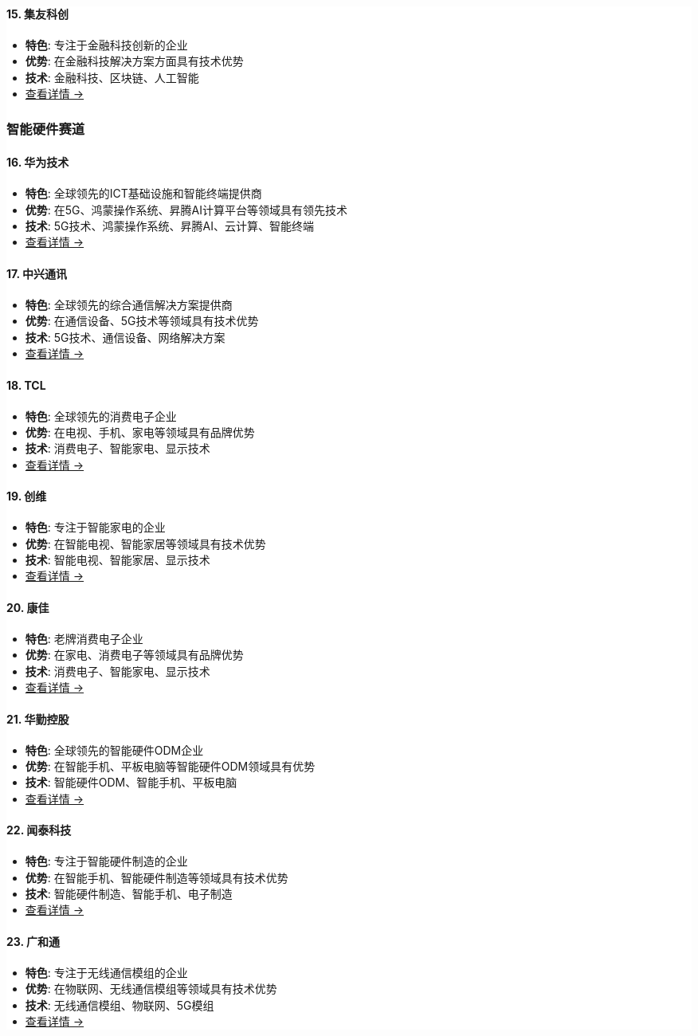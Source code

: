 #### 15. 集友科创
- **特色**: 专注于金融科技创新的企业
- **优势**: 在金融科技解决方案方面具有技术优势
- **技术**: 金融科技、区块链、人工智能
- [查看详情 →](./jiyou-tech)

### 智能硬件赛道

#### 16. 华为技术
- **特色**: 全球领先的ICT基础设施和智能终端提供商
- **优势**: 在5G、鸿蒙操作系统、昇腾AI计算平台等领域具有领先技术
- **技术**: 5G技术、鸿蒙操作系统、昇腾AI、云计算、智能终端
- [查看详情 →](./huawei)

#### 17. 中兴通讯
- **特色**: 全球领先的综合通信解决方案提供商
- **优势**: 在通信设备、5G技术等领域具有技术优势
- **技术**: 5G技术、通信设备、网络解决方案
- [查看详情 →](./zte)

#### 18. TCL
- **特色**: 全球领先的消费电子企业
- **优势**: 在电视、手机、家电等领域具有品牌优势
- **技术**: 消费电子、智能家电、显示技术
- [查看详情 →](./tcl)

#### 19. 创维
- **特色**: 专注于智能家电的企业
- **优势**: 在智能电视、智能家居等领域具有技术优势
- **技术**: 智能电视、智能家居、显示技术
- [查看详情 →](./skyworth)

#### 20. 康佳
- **特色**: 老牌消费电子企业
- **优势**: 在家电、消费电子等领域具有品牌优势
- **技术**: 消费电子、智能家电、显示技术
- [查看详情 →](./konka)

#### 21. 华勤控股
- **特色**: 全球领先的智能硬件ODM企业
- **优势**: 在智能手机、平板电脑等智能硬件ODM领域具有优势
- **技术**: 智能硬件ODM、智能手机、平板电脑
- [查看详情 →](./huaqin)

#### 22. 闻泰科技
- **特色**: 专注于智能硬件制造的企业
- **优势**: 在智能手机、智能硬件制造等领域具有技术优势
- **技术**: 智能硬件制造、智能手机、电子制造
- [查看详情 →](./wingtech)

#### 23. 广和通
- **特色**: 专注于无线通信模组的企业
- **优势**: 在物联网、无线通信模组等领域具有技术优势
- **技术**: 无线通信模组、物联网、5G模组
- [查看详情 →](./fibocom)
